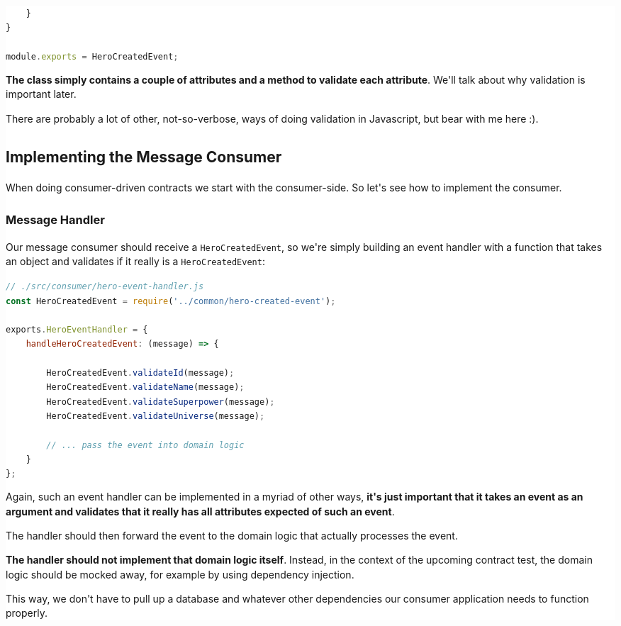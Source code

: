 ```javascript
    }
}

module.exports = HeroCreatedEvent;
```

**The class simply contains a couple of attributes and a method to validate each attribute**. We'll talk about
why validation is important later. 

There are probably a lot of other, not-so-verbose, ways of doing validation in Javascript, but bear with
me here :). 

## Implementing the Message Consumer

When doing consumer-driven contracts we start with the consumer-side. So let's see how to implement
the consumer.

### Message Handler

Our message consumer should receive a `HeroCreatedEvent`, so we're simply building an event handler
with a function that takes an object and validates if it really is a `HeroCreatedEvent`:

```javascript
// ./src/consumer/hero-event-handler.js
const HeroCreatedEvent = require('../common/hero-created-event');

exports.HeroEventHandler = {
    handleHeroCreatedEvent: (message) => {

        HeroCreatedEvent.validateId(message);
        HeroCreatedEvent.validateName(message);
        HeroCreatedEvent.validateSuperpower(message);
        HeroCreatedEvent.validateUniverse(message);

        // ... pass the event into domain logic
    }
};
```

Again, such an event handler can be implemented in a myriad of other ways, **it's just important that it takes
an event as an argument and validates that it really has all attributes expected of such an event**.

The handler should then forward the event to the domain logic that actually processes the event. 

**The handler should
not implement that domain logic itself**. Instead, in the context of the upcoming contract test,
the domain logic should be mocked away, for example by using dependency injection. 

This way, we don't have
to pull up a database and whatever other dependencies our consumer application needs to function properly.

